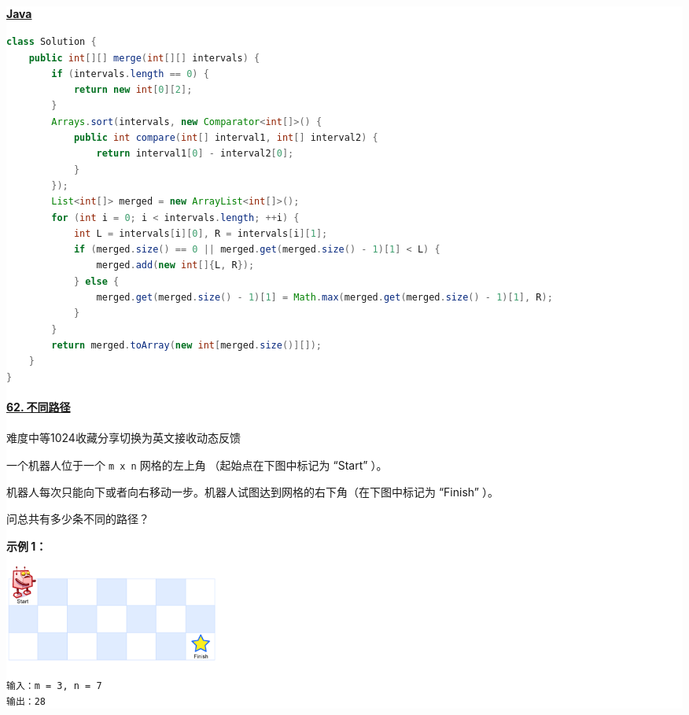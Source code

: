 **<u>Java</u>**

```Java
class Solution {
    public int[][] merge(int[][] intervals) {
        if (intervals.length == 0) {
            return new int[0][2];
        }
        Arrays.sort(intervals, new Comparator<int[]>() {
            public int compare(int[] interval1, int[] interval2) {
                return interval1[0] - interval2[0];
            }
        });
        List<int[]> merged = new ArrayList<int[]>();
        for (int i = 0; i < intervals.length; ++i) {
            int L = intervals[i][0], R = intervals[i][1];
            if (merged.size() == 0 || merged.get(merged.size() - 1)[1] < L) {
                merged.add(new int[]{L, R});
            } else {
                merged.get(merged.size() - 1)[1] = Math.max(merged.get(merged.size() - 1)[1], R);
            }
        }
        return merged.toArray(new int[merged.size()][]);
    }
}
```

#### [62. 不同路径](https://leetcode-cn.com/problems/unique-paths/)

难度中等1024收藏分享切换为英文接收动态反馈

一个机器人位于一个 `m x n` 网格的左上角 （起始点在下图中标记为 “Start” ）。

机器人每次只能向下或者向右移动一步。机器人试图达到网格的右下角（在下图中标记为 “Finish” ）。

问总共有多少条不同的路径？

**示例 1：**

<img src="./markdownImages/robot_maze.png" alt="img" style="zoom: 67%;" />

```
输入：m = 3, n = 7
输出：28
```
